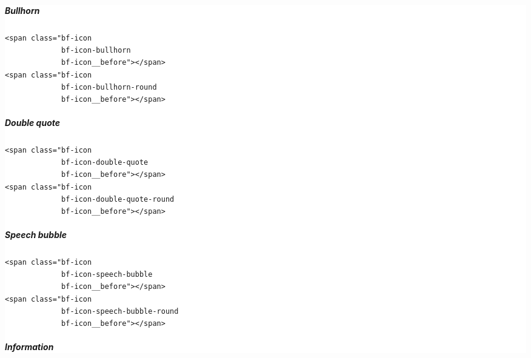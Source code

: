 ##### Bullhorn

<span class="bf-icon
             bf-icon-bullhorn
             bf-icon__before"></span>
<span class="bf-icon
             bf-icon-bullhorn-round
             bf-icon__before"></span>

```
<span class="bf-icon
             bf-icon-bullhorn
             bf-icon__before"></span>
<span class="bf-icon
             bf-icon-bullhorn-round
             bf-icon__before"></span>
```

##### Double quote

<span class="bf-icon
             bf-icon-double-quote
             bf-icon__before"></span>
<span class="bf-icon
             bf-icon-double-quote-round
             bf-icon__before"></span>

```
<span class="bf-icon
             bf-icon-double-quote
             bf-icon__before"></span>
<span class="bf-icon
             bf-icon-double-quote-round
             bf-icon__before"></span>
```

##### Speech bubble

<span class="bf-icon
             bf-icon-speech-bubble
             bf-icon__before"></span>
<span class="bf-icon
             bf-icon-speech-bubble-round
             bf-icon__before"></span>

```
<span class="bf-icon
             bf-icon-speech-bubble
             bf-icon__before"></span>
<span class="bf-icon
             bf-icon-speech-bubble-round
             bf-icon__before"></span>
```

##### Information
